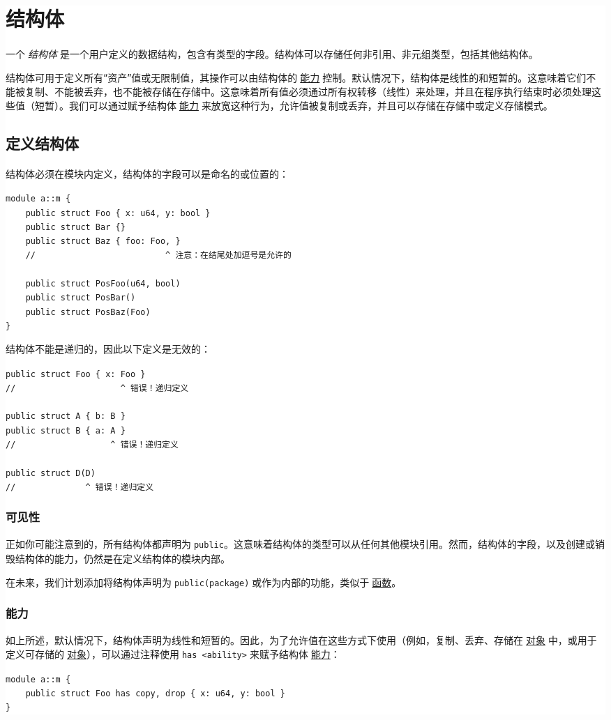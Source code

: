 # 结构体

一个 _结构体_ 是一个用户定义的数据结构，包含有类型的字段。结构体可以存储任何非引用、非元组类型，包括其他结构体。

结构体可用于定义所有“资产”值或无限制值，其操作可以由结构体的 [能力](./abilities.md) 控制。默认情况下，结构体是线性的和短暂的。这意味着它们不能被复制、不能被丢弃，也不能被存储在存储中。这意味着所有值必须通过所有权转移（线性）来处理，并且在程序执行结束时必须处理这些值（短暂）。我们可以通过赋予结构体 [能力](./abilities.md) 来放宽这种行为，允许值被复制或丢弃，并且可以存储在存储中或定义存储模式。

## 定义结构体

结构体必须在模块内定义，结构体的字段可以是命名的或位置的：

```move
module a::m {
    public struct Foo { x: u64, y: bool }
    public struct Bar {}
    public struct Baz { foo: Foo, }
    //                          ^ 注意：在结尾处加逗号是允许的

    public struct PosFoo(u64, bool)
    public struct PosBar()
    public struct PosBaz(Foo)
}
```

结构体不能是递归的，因此以下定义是无效的：

```move
public struct Foo { x: Foo }
//                     ^ 错误！递归定义

public struct A { b: B }
public struct B { a: A }
//                   ^ 错误！递归定义

public struct D(D)
//              ^ 错误！递归定义
```

### 可见性

正如你可能注意到的，所有结构体都声明为 `public`。这意味着结构体的类型可以从任何其他模块引用。然而，结构体的字段，以及创建或销毁结构体的能力，仍然是在定义结构体的模块内部。

在未来，我们计划添加将结构体声明为 `public(package)` 或作为内部的功能，类似于 [函数](./functions.md#visibility)。

### 能力

如上所述，默认情况下，结构体声明为线性和短暂的。因此，为了允许值在这些方式下使用（例如，复制、丢弃、存储在 [对象](./abilities/object.md) 中，或用于定义可存储的 [对象](./abilities/object.md)），可以通过注释使用 `has <ability>` 来赋予结构体 [能力](./abilities.md)：

```move
module a::m {
    public struct Foo has copy, drop { x: u64, y: bool }
}
```
